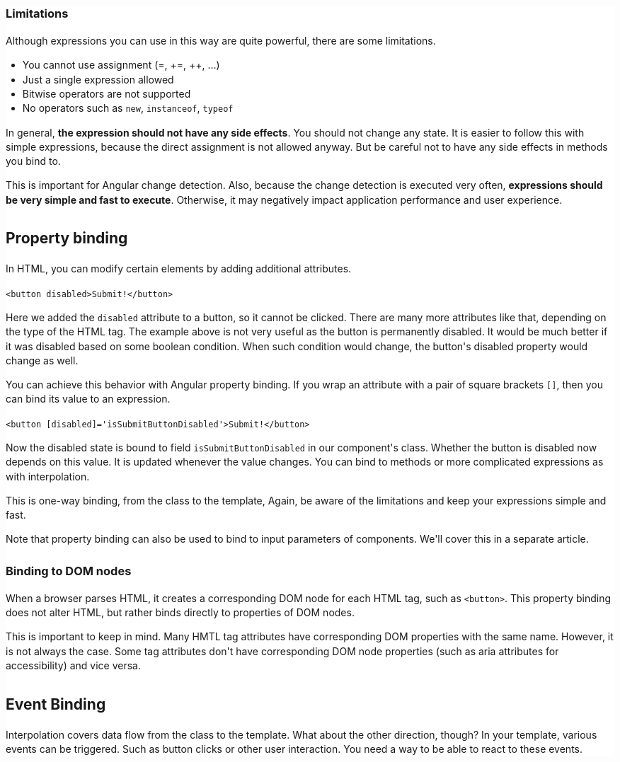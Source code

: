 ### Limitations
Although expressions you can use in this way are quite powerful, there are some limitations.

- You cannot use assignment (=, +=, ++, ...)
- Just a single expression allowed
- Bitwise operators are not supported
- No operators such as `new`, `instanceof`, `typeof`

In general, **the expression should not have any side effects**. You should not change any state. It is easier to follow this with simple expressions, because the direct assignment is not allowed anyway. But be careful not to have any side effects in methods you bind to.

This is important for Angular change detection. Also, because the change detection is executed very often, **expressions should be very simple and fast to execute**. Otherwise, it may negatively impact application performance and user experience. 

## Property binding
In HTML, you can modify certain elements by adding additional attributes.

```
<button disabled>Submit!</button>
```

Here we added the `disabled` attribute to a button, so it cannot be clicked. There are many more attributes like that, depending on the type of the HTML tag. The example above is not very useful as the button is permanently disabled. It would be much better if it was disabled based on some boolean condition. When such condition would change, the button's disabled property would change as well.

You can achieve this behavior with Angular property binding. If you wrap an attribute with a pair of square brackets `[]`, then you can bind its value to an expression.

```
<button [disabled]='isSubmitButtonDisabled'>Submit!</button>
```

Now the disabled state is bound to field `isSubmitButtonDisabled` in our component's class. Whether the button is disabled now depends on this value. It is updated whenever the value changes. You can bind to methods or more complicated expressions as with interpolation.

This is one-way binding, from the class to the template, Again, be aware of the limitations and keep your expressions simple and fast.

Note that property binding can also be used to bind to input parameters of components. We'll cover this in a separate article.

### Binding to DOM nodes
When a browser parses HTML, it creates a corresponding DOM node for each HTML tag, such as `<button>`. This property binding does not alter HTML, but rather binds directly to properties of DOM nodes.

This is important to keep in mind. Many HMTL tag attributes have corresponding DOM properties with the same name. However, it is not always the case. Some tag attributes don't have corresponding DOM node properties (such as aria attributes for accessibility) and vice versa.


## Event Binding
Interpolation covers data flow from the class to the template. What about the other direction, though? In your template, various events can be triggered. Such as button clicks or other user interaction. You need a way to be able to react to these events.
